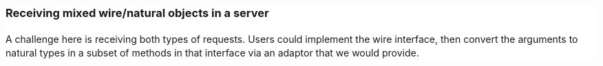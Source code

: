 ### Receiving mixed wire/natural objects in a server

A challenge here is receiving both types of requests. Users could implement the
wire interface, then convert the arguments to natural types in a subset of
methods in that interface via an adaptor that we would provide.




[error-folding]: https://fxbug.dev/65489
[godbolt-alt-client]: https://godbolt.org/z/z6cTWsqe4
[hlcpp-async-clients]: https://cs.opensource.google/search?q=fidl::InterfacePtr%20-f:golden&ss=fuchsia%2Ffuchsia
[hlcpp-sync-clients]: https://cs.opensource.google/search?q=fidl::SynchronousInterfacePtr%20-f:golden&ss=fuchsia%2Ffuchsia
[rfc-0051]: /docs/contribute/governance/rfcs/0051_safer_structs_for_cpp.md
[rfc-0138]: /docs/contribute/governance/rfcs/0138_handling_unknown_interactions.md
[standalone-fidl-rfc]: /docs/contribute/governance/rfcs/0120_standalone_use_of_fidl_wire_format.md
